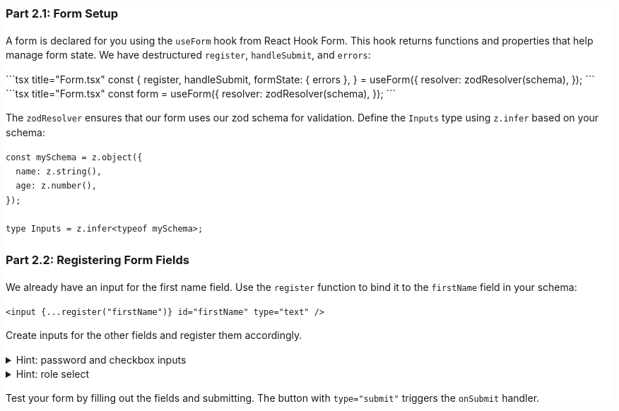 ### Part 2.1: Form Setup

A form is declared for you using the `useForm` hook from React Hook Form. This hook returns functions and properties that help manage form state. We have destructured `register`, `handleSubmit`, and `errors`:

<Tabs>
  <TabItem value="destructured" label="Destructured" default>
    ```tsx title="Form.tsx"
    const {
      register,
      handleSubmit,
      formState: { errors },
    } = useForm<Inputs>({
      resolver: zodResolver(schema),
    });
    ```
  </TabItem>
  <TabItem value="not" label="Not Destructured">
    ```tsx title="Form.tsx"
    const form = useForm<Inputs>({
      resolver: zodResolver(schema),
    });
    ```
  </TabItem>
</Tabs>

The `zodResolver` ensures that our form uses our zod schema for validation. Define the `Inputs` type using `z.infer` based on your schema:

```tsx
const mySchema = z.object({
  name: z.string(),
  age: z.number(),
});

type Inputs = z.infer<typeof mySchema>;
```

### Part 2.2: Registering Form Fields

We already have an input for the first name field. Use the `register` function to bind it to the `firstName` field in your schema:

```tsx
<input {...register("firstName")} id="firstName" type="text" />
```

Create inputs for the other fields and register them accordingly.

<details><summary>Hint: password and checkbox inputs</summary></details>

<details><summary>Hint: role select</summary></details>

Test your form by filling out the fields and submitting. The button with `type="submit"` triggers the `onSubmit` handler.
